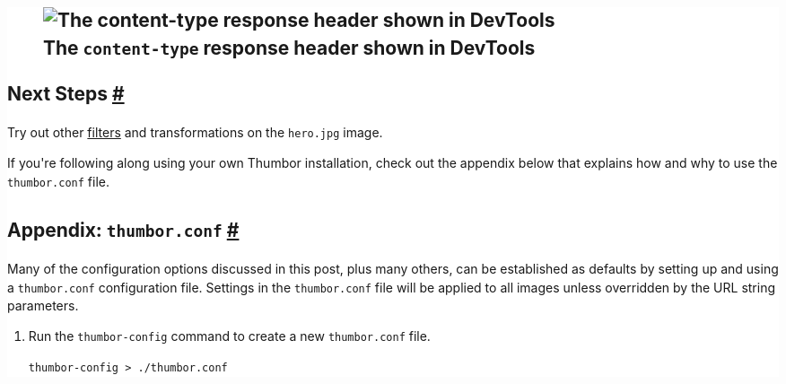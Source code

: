 ## <figure><img src="https://web-dev.imgix.net/image/admin/78Jp9l7N0gUQtiuxbNSn.jpg?auto=format" alt="The content-type response header shown in DevTools" class="w-screenshot" sizes="(min-width: 800px) 800px, calc(100vw - 48px)" srcset="https://web-dev.imgix.net/image/admin/78Jp9l7N0gUQtiuxbNSn.jpg?auto=format&amp;w=200 200w,     https://web-dev.imgix.net/image/admin/78Jp9l7N0gUQtiuxbNSn.jpg?auto=format&amp;w=228 228w,     https://web-dev.imgix.net/image/admin/78Jp9l7N0gUQtiuxbNSn.jpg?auto=format&amp;w=260 260w,     https://web-dev.imgix.net/image/admin/78Jp9l7N0gUQtiuxbNSn.jpg?auto=format&amp;w=296 296w,     https://web-dev.imgix.net/image/admin/78Jp9l7N0gUQtiuxbNSn.jpg?auto=format&amp;w=338 338w,     https://web-dev.imgix.net/image/admin/78Jp9l7N0gUQtiuxbNSn.jpg?auto=format&amp;w=385 385w,     https://web-dev.imgix.net/image/admin/78Jp9l7N0gUQtiuxbNSn.jpg?auto=format&amp;w=439 439w,     https://web-dev.imgix.net/image/admin/78Jp9l7N0gUQtiuxbNSn.jpg?auto=format&amp;w=500 500w,     https://web-dev.imgix.net/image/admin/78Jp9l7N0gUQtiuxbNSn.jpg?auto=format&amp;w=571 571w,     https://web-dev.imgix.net/image/admin/78Jp9l7N0gUQtiuxbNSn.jpg?auto=format&amp;w=650 650w,     https://web-dev.imgix.net/image/admin/78Jp9l7N0gUQtiuxbNSn.jpg?auto=format&amp;w=741 741w,     https://web-dev.imgix.net/image/admin/78Jp9l7N0gUQtiuxbNSn.jpg?auto=format&amp;w=845 845w,     https://web-dev.imgix.net/image/admin/78Jp9l7N0gUQtiuxbNSn.jpg?auto=format&amp;w=964 964w,     https://web-dev.imgix.net/image/admin/78Jp9l7N0gUQtiuxbNSn.jpg?auto=format&amp;w=1098 1098w,     https://web-dev.imgix.net/image/admin/78Jp9l7N0gUQtiuxbNSn.jpg?auto=format&amp;w=1252 1252w,     https://web-dev.imgix.net/image/admin/78Jp9l7N0gUQtiuxbNSn.jpg?auto=format&amp;w=1428 1428w,     https://web-dev.imgix.net/image/admin/78Jp9l7N0gUQtiuxbNSn.jpg?auto=format&amp;w=1600 1600w" width="800" height="469" /><figcaption>The <code>content-type</code> response header shown in DevTools</figcaption></figure>Next Steps <a href="#next-steps" class="w-headline-link">#</a>

Try out other [filters](https://thumbor.readthedocs.io/en/latest/filters.html) and transformations on the `hero.jpg` image.

If you're following along using your own Thumbor installation, check out the appendix below that explains how and why to use the `thumbor.conf` file.

## Appendix: `thumbor.conf` <a href="#appendix:-thumbor.conf" class="w-headline-link">#</a>

Many of the configuration options discussed in this post, plus many others, can be established as defaults by setting up and using a `thumbor.conf` configuration file. Settings in the `thumbor.conf` file will be applied to all images unless overridden by the URL string parameters.

1.  Run the `thumbor-config` command to create a new `thumbor.conf` file.

        thumbor-config > ./thumbor.conf
